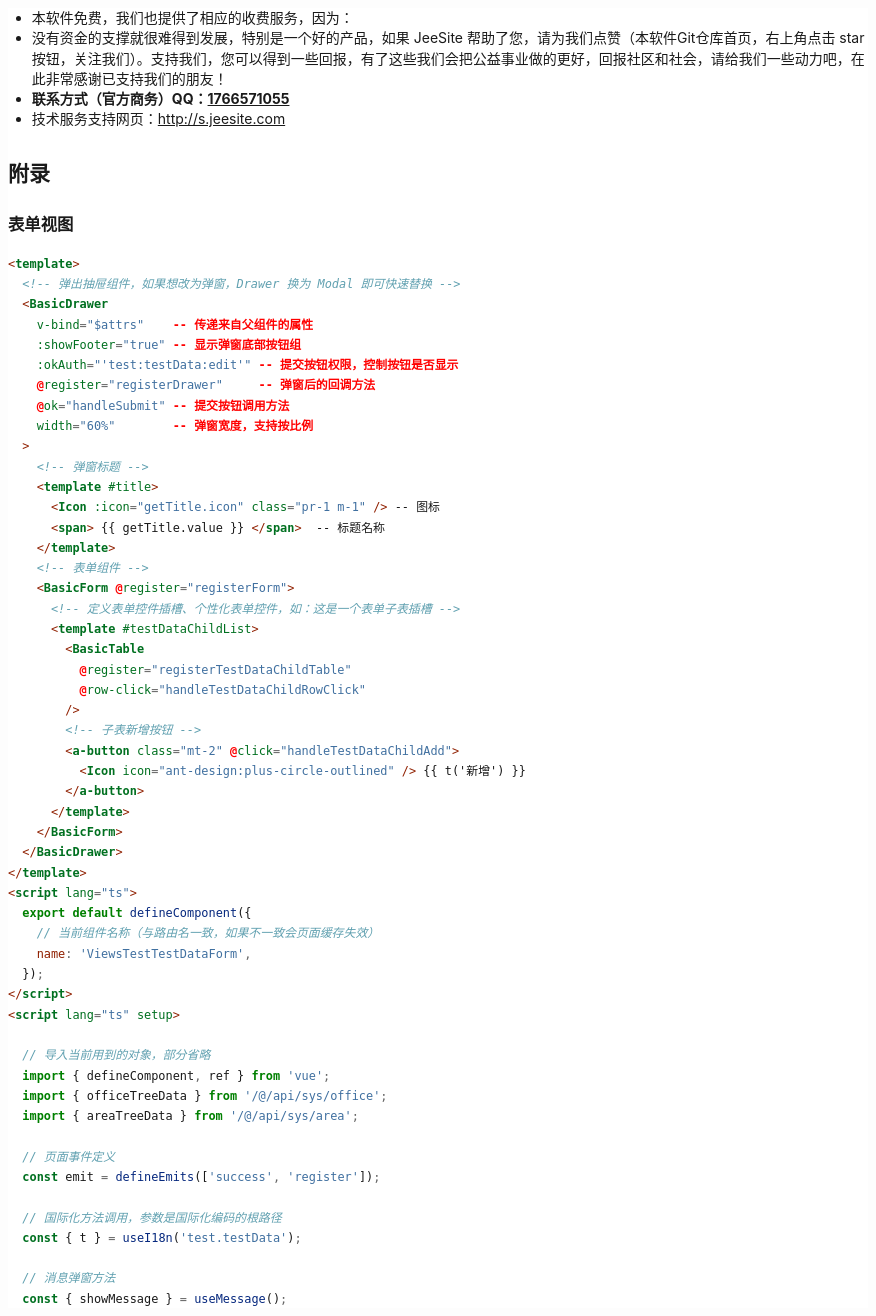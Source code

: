 * 本软件免费，我们也提供了相应的收费服务，因为：
* 没有资金的支撑就很难得到发展，特别是一个好的产品，如果 JeeSite 帮助了您，请为我们点赞（本软件Git仓库首页，右上角点击 star 按钮，关注我们）。支持我们，您可以得到一些回报，有了这些我们会把公益事业做的更好，回报社区和社会，请给我们一些动力吧，在此非常感谢已支持我们的朋友！
* **联系方式（官方商务）QQ：[1766571055](http://wpa.qq.com/msgrd?v=3&uin=1766571055&site=qq&menu=yes)**
* 技术服务支持网页：<http://s.jeesite.com>


## 附录

### 表单视图

```html
<template>
  <!-- 弹出抽屉组件，如果想改为弹窗，Drawer 换为 Modal 即可快速替换 -->
  <BasicDrawer
    v-bind="$attrs"    -- 传递来自父组件的属性
    :showFooter="true" -- 显示弹窗底部按钮组
    :okAuth="'test:testData:edit'" -- 提交按钮权限，控制按钮是否显示
    @register="registerDrawer"     -- 弹窗后的回调方法
    @ok="handleSubmit" -- 提交按钮调用方法
    width="60%"        -- 弹窗宽度，支持按比例
  >
    <!-- 弹窗标题 -->
    <template #title>
      <Icon :icon="getTitle.icon" class="pr-1 m-1" /> -- 图标
      <span> {{ getTitle.value }} </span>  -- 标题名称
    </template>
    <!-- 表单组件 -->
    <BasicForm @register="registerForm">
      <!-- 定义表单控件插槽、个性化表单控件，如：这是一个表单子表插槽 -->
      <template #testDataChildList>
        <BasicTable
          @register="registerTestDataChildTable"
          @row-click="handleTestDataChildRowClick"
        />
        <!-- 子表新增按钮 -->
        <a-button class="mt-2" @click="handleTestDataChildAdd">
          <Icon icon="ant-design:plus-circle-outlined" /> {{ t('新增') }}
        </a-button>
      </template>
    </BasicForm>
  </BasicDrawer>
</template>
<script lang="ts">
  export default defineComponent({
    // 当前组件名称（与路由名一致，如果不一致会页面缓存失效）
    name: 'ViewsTestTestDataForm',
  });
</script>
<script lang="ts" setup>

  // 导入当前用到的对象，部分省略
  import { defineComponent, ref } from 'vue';
  import { officeTreeData } from '/@/api/sys/office';
  import { areaTreeData } from '/@/api/sys/area';

  // 页面事件定义
  const emit = defineEmits(['success', 'register']);

  // 国际化方法调用，参数是国际化编码的根路径
  const { t } = useI18n('test.testData');

  // 消息弹窗方法
  const { showMessage } = useMessage();
```
